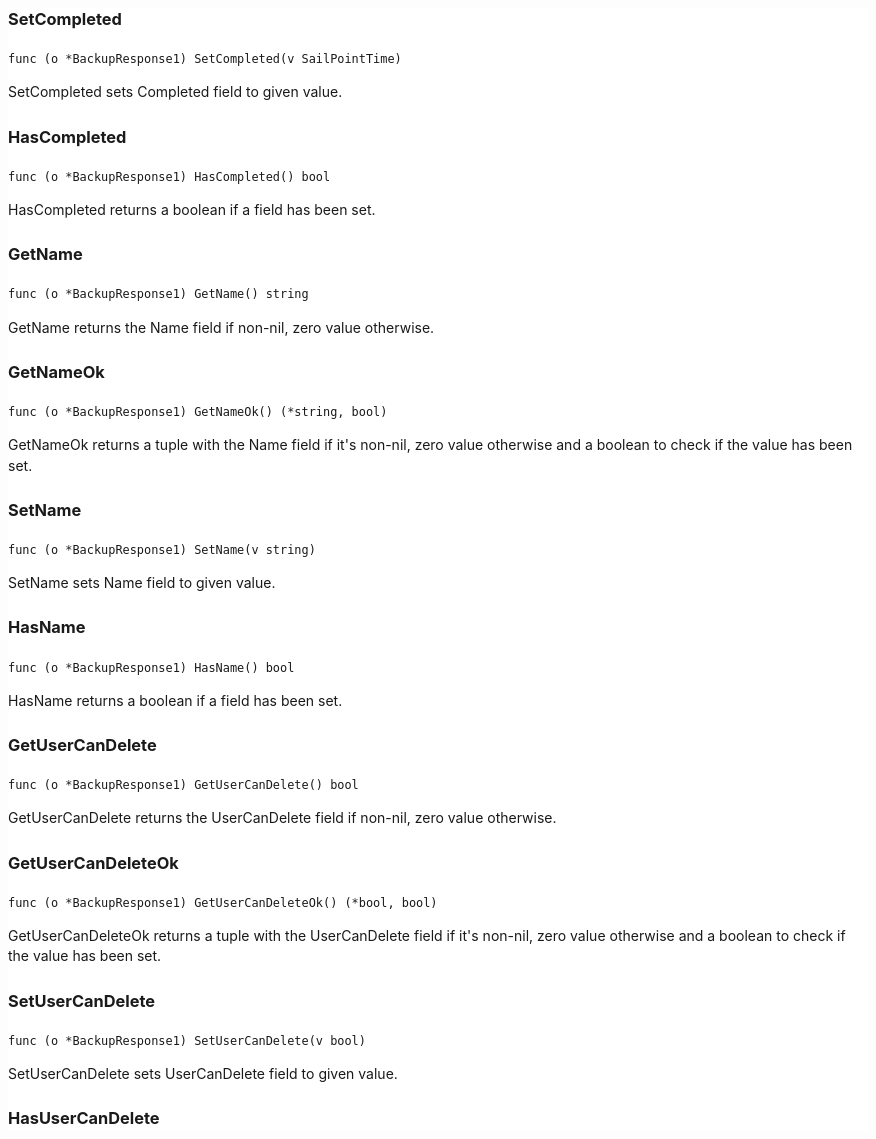 ### SetCompleted

`func (o *BackupResponse1) SetCompleted(v SailPointTime)`

SetCompleted sets Completed field to given value.

### HasCompleted

`func (o *BackupResponse1) HasCompleted() bool`

HasCompleted returns a boolean if a field has been set.

### GetName

`func (o *BackupResponse1) GetName() string`

GetName returns the Name field if non-nil, zero value otherwise.

### GetNameOk

`func (o *BackupResponse1) GetNameOk() (*string, bool)`

GetNameOk returns a tuple with the Name field if it's non-nil, zero value otherwise and a boolean to check if the value has been set.

### SetName

`func (o *BackupResponse1) SetName(v string)`

SetName sets Name field to given value.

### HasName

`func (o *BackupResponse1) HasName() bool`

HasName returns a boolean if a field has been set.

### GetUserCanDelete

`func (o *BackupResponse1) GetUserCanDelete() bool`

GetUserCanDelete returns the UserCanDelete field if non-nil, zero value otherwise.

### GetUserCanDeleteOk

`func (o *BackupResponse1) GetUserCanDeleteOk() (*bool, bool)`

GetUserCanDeleteOk returns a tuple with the UserCanDelete field if it's non-nil, zero value otherwise and a boolean to check if the value has been set.

### SetUserCanDelete

`func (o *BackupResponse1) SetUserCanDelete(v bool)`

SetUserCanDelete sets UserCanDelete field to given value.

### HasUserCanDelete
